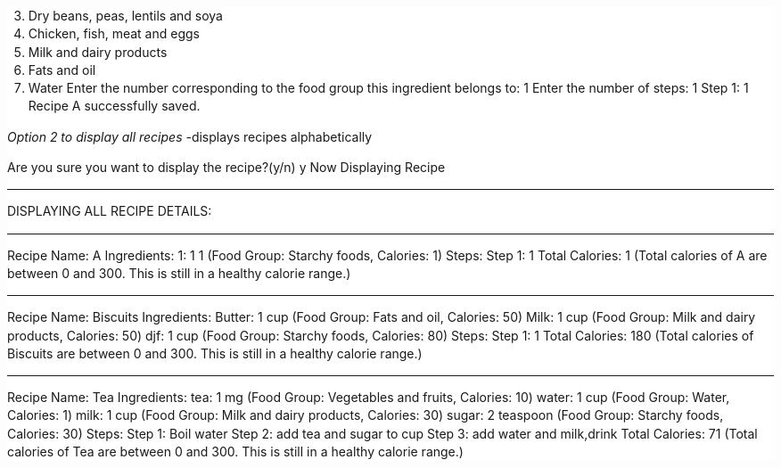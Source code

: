 3. Dry beans, peas, lentils and soya
4. Chicken, fish, meat and eggs
5. Milk and dairy products
6. Fats and oil
7. Water
Enter the number corresponding to the food group this ingredient belongs to:
1
Enter the number of steps:
1
Step 1:
1
Recipe A successfully saved.

*Option 2 to display all recipes*
-displays recipes alphabetically


Are you sure you want to display the recipe?(y/n)
y
Now Displaying Recipe
***********************************************
DISPLAYING ALL RECIPE DETAILS:
***********************************************
Recipe Name: A
Ingredients:
1: 1 1 (Food Group: Starchy foods, Calories: 1)
Steps:
Step 1: 1
Total Calories: 1 (Total calories of A are between 0 and 300. This is still in a healthy calorie range.)
***********************************************
Recipe Name: Biscuits
Ingredients:
Butter: 1 cup (Food Group: Fats and oil, Calories: 50)
Milk: 1 cup (Food Group: Milk and dairy products, Calories: 50)
djf: 1 cup (Food Group: Starchy foods, Calories: 80)
Steps:
Step 1: 1
Total Calories: 180 (Total calories of Biscuits are between 0 and 300. This is still in a healthy calorie range.)
***********************************************
Recipe Name: Tea
Ingredients:
tea: 1 mg (Food Group: Vegetables and fruits, Calories: 10)
water: 1 cup (Food Group: Water, Calories: 1)
milk: 1 cup (Food Group: Milk and dairy products, Calories: 30)
sugar: 2 teaspoon (Food Group: Starchy foods, Calories: 30)
Steps:
Step 1: Boil water
Step 2: add tea and sugar to cup
Step 3: add water and milk,drink
Total Calories: 71 (Total calories of Tea are between 0 and 300. This is still in a healthy calorie range.)

